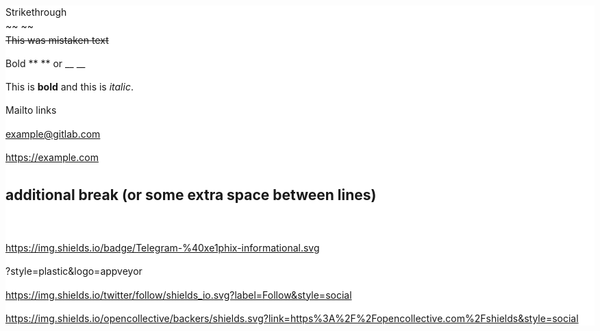 






Strikethrough 	
~~ ~~ 		
~~This was mistaken text~~


Bold 	** ** or __ __


This is **bold** and this is _italic_.




Mailto links

[example@gitlab.com](mailto:example@gitlab.com)









<https://example.com>

[another-identifier]: https://example.com "This example has a title"









##  additional break (or some extra space between lines)


<br>






















https://img.shields.io/badge/Telegram-%40xe1phix-informational.svg


?style=plastic&logo=appveyor



https://img.shields.io/twitter/follow/shields_io.svg?label=Follow&style=social


https://img.shields.io/opencollective/backers/shields.svg?link=https%3A%2F%2Fopencollective.com%2Fshields&style=social
